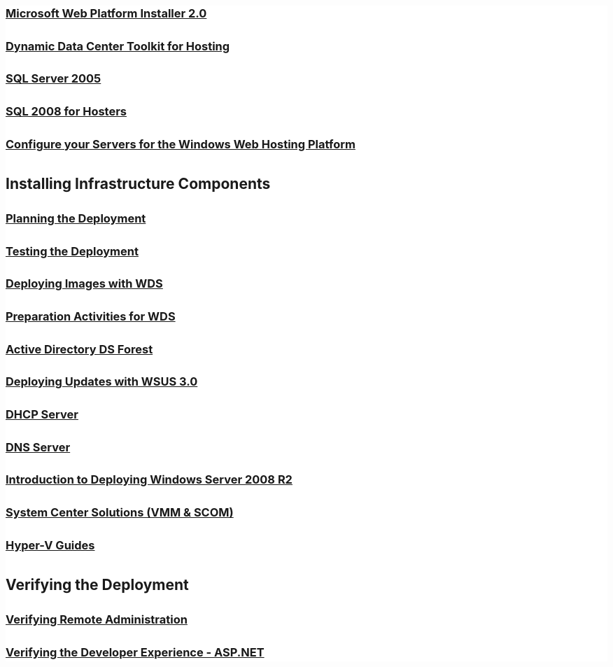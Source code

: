 ### [Microsoft Web Platform Installer 2.0](web-hosting/configuring-servers-in-the-windows-web-platform/microsoft-web-platform-installer-20.md)
### [Dynamic Data Center Toolkit for Hosting](web-hosting/configuring-servers-in-the-windows-web-platform/dynamic-data-center-toolkit-for-hosting.md)
### [SQL Server 2005](web-hosting/configuring-servers-in-the-windows-web-platform/sql-server-2005.md)
### [SQL 2008 for Hosters](web-hosting/configuring-servers-in-the-windows-web-platform/sql-2008-for-hosters.md)
### [Configure your Servers for the Windows Web Hosting Platform](web-hosting/configuring-servers-in-the-windows-web-platform/configure-your-servers-for-the-windows-web-hosting-platform.md)
## Installing Infrastructure Components
### [Planning the Deployment](web-hosting/installing-infrastructure-components/planning-the-deployment.md)
### [Testing the Deployment](web-hosting/installing-infrastructure-components/testing-the-deployment.md)
### [Deploying Images with WDS](web-hosting/installing-infrastructure-components/deploying-images-with-wds.md)
### [Preparation Activities for WDS](web-hosting/installing-infrastructure-components/preparation-activities-for-wds.md)
### [Active Directory DS Forest](web-hosting/installing-infrastructure-components/active-directory-ds-forest.md)
### [Deploying Updates with WSUS 3.0](web-hosting/installing-infrastructure-components/deploying-updates-with-wsus-30.md)
### [DHCP Server](web-hosting/installing-infrastructure-components/dhcp-server.md)
### [DNS Server](web-hosting/installing-infrastructure-components/dns-server.md)
### [Introduction to Deploying Windows Server 2008 R2](web-hosting/installing-infrastructure-components/introduction-to-deploying-windows-server-2008-r2.md)
### [System Center Solutions (VMM &amp; SCOM)](web-hosting/installing-infrastructure-components/system-center-solutions-vmm-amp-scom.md)
### [Hyper-V Guides](web-hosting/installing-infrastructure-components/hyper-v-guides.md)
## Verifying the Deployment
### [Verifying Remote Administration](web-hosting/verifying-the-deployment/verifying-remote-administration.md)
### [Verifying the Developer Experience - ASP.NET](web-hosting/verifying-the-deployment/verifying-the-developer-experience-aspnet.md)